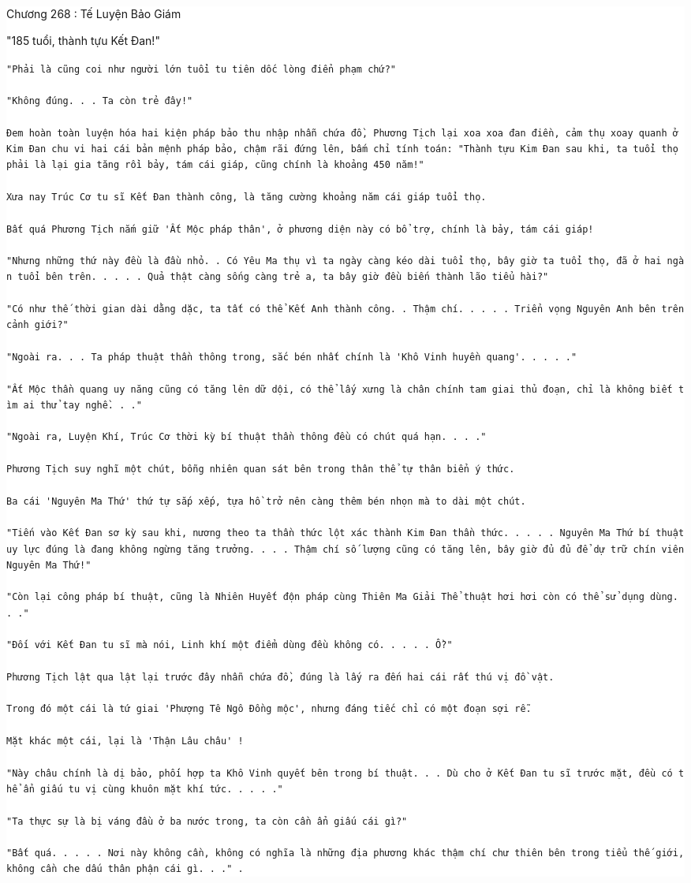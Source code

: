 




Chương 268 : Tế Luyện Bảo Giám


"185 tuổi, thành tựu Kết Đan!"

	"Phải là cũng coi như người lớn tuổi tu tiên dốc lòng điển phạm chứ?"

	"Không đúng. . . Ta còn trẻ đây!"

	Đem hoàn toàn luyện hóa hai kiện pháp bảo thu nhập nhẫn chứa đồ, Phương Tịch lại xoa xoa đan điền, cảm thụ xoay quanh ở Kim Đan chu vi hai cái bản mệnh pháp bảo, chậm rãi đứng lên, bấm chỉ tính toán: "Thành tựu Kim Đan sau khi, ta tuổi thọ phải là lại gia tăng rồi bảy, tám cái giáp, cũng chính là khoảng 450 năm!"

	Xưa nay Trúc Cơ tu sĩ Kết Đan thành công, là tăng cường khoảng năm cái giáp tuổi thọ.

	Bất quá Phương Tịch nắm giữ 'Ất Mộc pháp thân', ở phương diện này có bổ trợ, chính là bảy, tám cái giáp!

	"Nhưng những thứ này đều là đầu nhỏ. . Có Yêu Ma thụ vì ta ngày càng kéo dài tuổi thọ, bây giờ ta tuổi thọ, đã ở hai ngàn tuổi bên trên. . . . . Quả thật càng sống càng trẻ a, ta bây giờ đều biến thành lão tiểu hài?"

	"Có như thế thời gian dài dằng dặc, ta tất có thể Kết Anh thành công. . Thậm chí. . . . . Triển vọng Nguyên Anh bên trên cảnh giới?"

	"Ngoài ra. . . Ta pháp thuật thần thông trong, sắc bén nhất chính là 'Khô Vinh huyền quang'. . . . ."

	"Ất Mộc thần quang uy năng cũng có tăng lên dữ dội, có thể lấy xưng là chân chính tam giai thủ đoạn, chỉ là không biết tìm ai thử tay nghề. . ."

	"Ngoài ra, Luyện Khí, Trúc Cơ thời kỳ bí thuật thần thông đều có chút quá hạn. . . ."

	Phương Tịch suy nghĩ một chút, bỗng nhiên quan sát bên trong thân thể tự thân biển ý thức.

	Ba cái 'Nguyên Ma Thứ' thứ tự sắp xếp, tựa hồ trở nên càng thêm bén nhọn mà to dài một chút.

	"Tiến vào Kết Đan sơ kỳ sau khi, nương theo ta thần thức lột xác thành Kim Đan thần thức. . . . . Nguyên Ma Thứ bí thuật uy lực đúng là đang không ngừng tăng trưởng. . . . Thậm chí số lượng cũng có tăng lên, bây giờ đủ đủ để dự trữ chín viên Nguyên Ma Thứ!"

	"Còn lại công pháp bí thuật, cũng là Nhiên Huyết độn pháp cùng Thiên Ma Giải Thể thuật hơi hơi còn có thể sử dụng dùng. . ."

	"Đối với Kết Đan tu sĩ mà nói, Linh khí một điểm dùng đều không có. . . . . Ồ?"

	Phương Tịch lật qua lật lại trước đây nhẫn chứa đồ, đúng là lấy ra đến hai cái rất thú vị đồ vật.

	Trong đó một cái là tứ giai 'Phượng Tê Ngô Đồng mộc', nhưng đáng tiếc chỉ có một đoạn sợi rễ.

	Mặt khác một cái, lại là 'Thận Lâu châu' !

	"Này châu chính là dị bảo, phối hợp ta Khô Vinh quyết bên trong bí thuật. . . Dù cho ở Kết Đan tu sĩ trước mặt, đều có thể ẩn giấu tu vị cùng khuôn mặt khí tức. . . . ."

	"Ta thực sự là bị váng đầu ở ba nước trong, ta còn cần ẩn giấu cái gì?"

	"Bất quá. . . . . Nơi này không cần, không có nghĩa là những địa phương khác thậm chí chư thiên bên trong tiểu thế giới, không cần che dấu thân phận cái gì. . ." .
